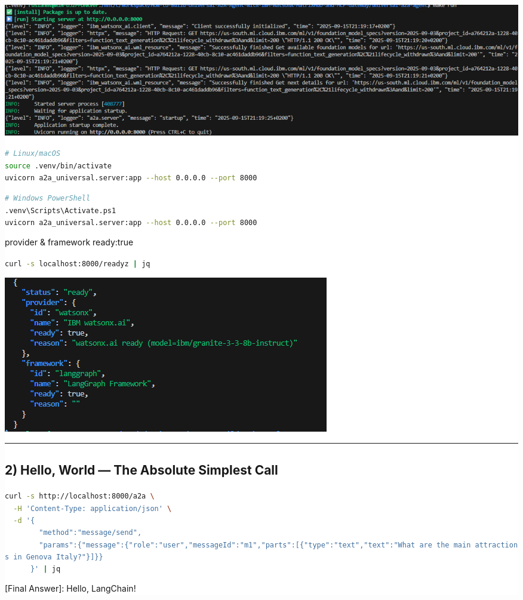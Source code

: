 ![](./../assets/images/posts/2025-04-02-universal-a2a-agent-tutorial/2025-09-15-21-25-18.png)

```bash
# Linux/macOS
source .venv/bin/activate
uvicorn a2a_universal.server:app --host 0.0.0.0 --port 8000
```

```bash
# Windows PowerShell
.venv\Scripts\Activate.ps1
uvicorn a2a_universal.server:app --host 0.0.0.0 --port 8000
```

provider & framework ready:true

```bash
curl -s localhost:8000/readyz | jq    
```


![](./../assets/images/posts/2025-04-02-universal-a2a-agent-tutorial/2025-09-15-22-00-37.png)

---

## 2) Hello, World — The Absolute Simplest Call

```bash
curl -s http://localhost:8000/a2a \
  -H 'Content-Type: application/json' \
  -d '{
        "method":"message/send",
        "params":{"message":{"role":"user","messageId":"m1","parts":[{"type":"text","text":"What are the main attractions in Genova Italy?"}]}}
      }' | jq
```


[Final Answer]: Hello, LangChain!